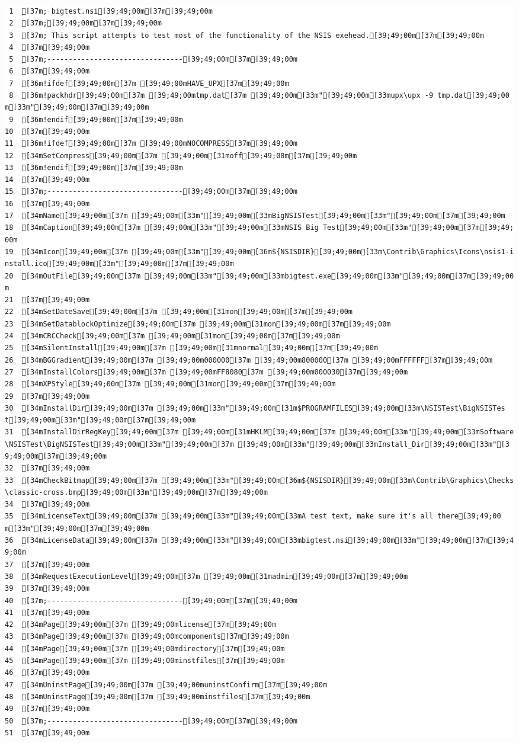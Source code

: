      1	[37m; bigtest.nsi[39;49;00m[37m[39;49;00m
     2	[37m;[39;49;00m[37m[39;49;00m
     3	[37m; This script attempts to test most of the functionality of the NSIS exehead.[39;49;00m[37m[39;49;00m
     4	[37m[39;49;00m
     5	[37m;--------------------------------[39;49;00m[37m[39;49;00m
     6	[37m[39;49;00m
     7	[36m!ifdef[39;49;00m[37m [39;49;00mHAVE_UPX[37m[39;49;00m
     8	[36m!packhdr[39;49;00m[37m [39;49;00mtmp.dat[37m [39;49;00m[33m"[39;49;00m[33mupx\upx -9 tmp.dat[39;49;00m[33m"[39;49;00m[37m[39;49;00m
     9	[36m!endif[39;49;00m[37m[39;49;00m
    10	[37m[39;49;00m
    11	[36m!ifdef[39;49;00m[37m [39;49;00mNOCOMPRESS[37m[39;49;00m
    12	[34mSetCompress[39;49;00m[37m [39;49;00m[31moff[39;49;00m[37m[39;49;00m
    13	[36m!endif[39;49;00m[37m[39;49;00m
    14	[37m[39;49;00m
    15	[37m;--------------------------------[39;49;00m[37m[39;49;00m
    16	[37m[39;49;00m
    17	[34mName[39;49;00m[37m [39;49;00m[33m"[39;49;00m[33mBigNSISTest[39;49;00m[33m"[39;49;00m[37m[39;49;00m
    18	[34mCaption[39;49;00m[37m [39;49;00m[33m"[39;49;00m[33mNSIS Big Test[39;49;00m[33m"[39;49;00m[37m[39;49;00m
    19	[34mIcon[39;49;00m[37m [39;49;00m[33m"[39;49;00m[36m${NSISDIR}[39;49;00m[33m\Contrib\Graphics\Icons\nsis1-install.ico[39;49;00m[33m"[39;49;00m[37m[39;49;00m
    20	[34mOutFile[39;49;00m[37m [39;49;00m[33m"[39;49;00m[33mbigtest.exe[39;49;00m[33m"[39;49;00m[37m[39;49;00m
    21	[37m[39;49;00m
    22	[34mSetDateSave[39;49;00m[37m [39;49;00m[31mon[39;49;00m[37m[39;49;00m
    23	[34mSetDatablockOptimize[39;49;00m[37m [39;49;00m[31mon[39;49;00m[37m[39;49;00m
    24	[34mCRCCheck[39;49;00m[37m [39;49;00m[31mon[39;49;00m[37m[39;49;00m
    25	[34mSilentInstall[39;49;00m[37m [39;49;00m[31mnormal[39;49;00m[37m[39;49;00m
    26	[34mBGGradient[39;49;00m[37m [39;49;00m000000[37m [39;49;00m800000[37m [39;49;00mFFFFFF[37m[39;49;00m
    27	[34mInstallColors[39;49;00m[37m [39;49;00mFF8080[37m [39;49;00m000030[37m[39;49;00m
    28	[34mXPStyle[39;49;00m[37m [39;49;00m[31mon[39;49;00m[37m[39;49;00m
    29	[37m[39;49;00m
    30	[34mInstallDir[39;49;00m[37m [39;49;00m[33m"[39;49;00m[31m$PROGRAMFILES[39;49;00m[33m\NSISTest\BigNSISTest[39;49;00m[33m"[39;49;00m[37m[39;49;00m
    31	[34mInstallDirRegKey[39;49;00m[37m [39;49;00m[31mHKLM[39;49;00m[37m [39;49;00m[33m"[39;49;00m[33mSoftware\NSISTest\BigNSISTest[39;49;00m[33m"[39;49;00m[37m [39;49;00m[33m"[39;49;00m[33mInstall_Dir[39;49;00m[33m"[39;49;00m[37m[39;49;00m
    32	[37m[39;49;00m
    33	[34mCheckBitmap[39;49;00m[37m [39;49;00m[33m"[39;49;00m[36m${NSISDIR}[39;49;00m[33m\Contrib\Graphics\Checks\classic-cross.bmp[39;49;00m[33m"[39;49;00m[37m[39;49;00m
    34	[37m[39;49;00m
    35	[34mLicenseText[39;49;00m[37m [39;49;00m[33m"[39;49;00m[33mA test text, make sure it's all there[39;49;00m[33m"[39;49;00m[37m[39;49;00m
    36	[34mLicenseData[39;49;00m[37m [39;49;00m[33m"[39;49;00m[33mbigtest.nsi[39;49;00m[33m"[39;49;00m[37m[39;49;00m
    37	[37m[39;49;00m
    38	[34mRequestExecutionLevel[39;49;00m[37m [39;49;00m[31madmin[39;49;00m[37m[39;49;00m
    39	[37m[39;49;00m
    40	[37m;--------------------------------[39;49;00m[37m[39;49;00m
    41	[37m[39;49;00m
    42	[34mPage[39;49;00m[37m [39;49;00mlicense[37m[39;49;00m
    43	[34mPage[39;49;00m[37m [39;49;00mcomponents[37m[39;49;00m
    44	[34mPage[39;49;00m[37m [39;49;00mdirectory[37m[39;49;00m
    45	[34mPage[39;49;00m[37m [39;49;00minstfiles[37m[39;49;00m
    46	[37m[39;49;00m
    47	[34mUninstPage[39;49;00m[37m [39;49;00muninstConfirm[37m[39;49;00m
    48	[34mUninstPage[39;49;00m[37m [39;49;00minstfiles[37m[39;49;00m
    49	[37m[39;49;00m
    50	[37m;--------------------------------[39;49;00m[37m[39;49;00m
    51	[37m[39;49;00m